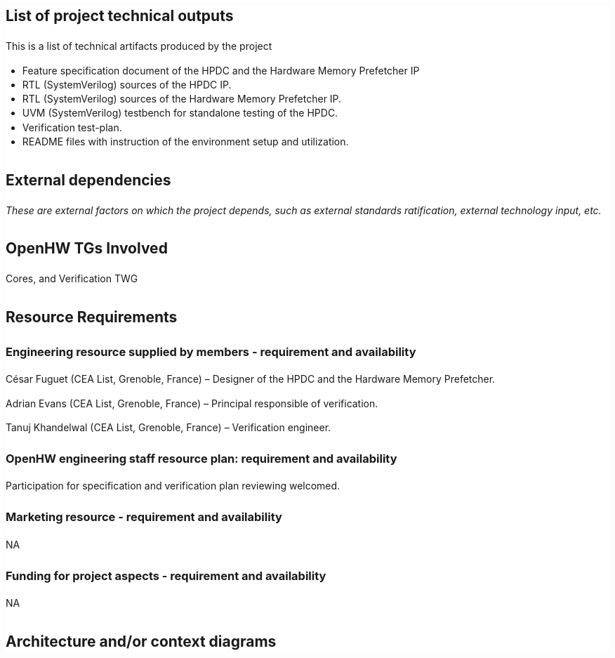 ## List of project technical outputs

This is a list of technical artifacts produced by the project

  - Feature specification document of the HPDC and the Hardware Memory Prefetcher IP
  - RTL (SystemVerilog) sources of the HPDC IP.
  - RTL (SystemVerilog) sources of the Hardware Memory Prefetcher IP.
  - UVM (SystemVerilog) testbench for standalone testing of the HPDC.
  - Verification test-plan.
  - README files with instruction of the environment setup and utilization.

## External dependencies
*These are external factors on which the project depends, such as external standards ratification, external technology input, etc.*

## OpenHW TGs Involved
Cores, and Verification TWG

## Resource Requirements

### Engineering resource supplied by members - requirement and availability

César Fuguet (CEA List, Grenoble, France) –
Designer of the HPDC and the Hardware Memory Prefetcher.

Adrian Evans (CEA List, Grenoble, France) –
Principal responsible of verification.

Tanuj Khandelwal (CEA List, Grenoble, France) –
Verification engineer.

### OpenHW engineering staff resource plan: requirement and availability

Participation for specification and verification plan reviewing welcomed.

### Marketing resource  - requirement and availability

NA

### Funding for project aspects - requirement and availability 

NA

## Architecture and/or context diagrams 
